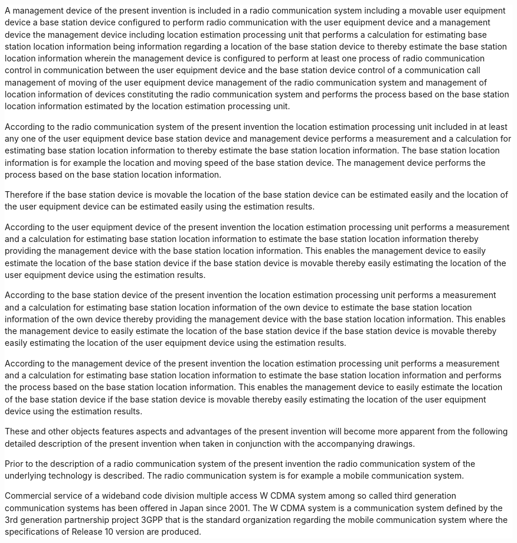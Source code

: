 
A management device of the present invention is included in a radio communication system including a movable user equipment device a base station device configured to perform radio communication with the user equipment device and a management device the management device including location estimation processing unit that performs a calculation for estimating base station location information being information regarding a location of the base station device to thereby estimate the base station location information wherein the management device is configured to perform at least one process of radio communication control in communication between the user equipment device and the base station device control of a communication call management of moving of the user equipment device management of the radio communication system and management of location information of devices constituting the radio communication system and performs the process based on the base station location information estimated by the location estimation processing unit.

According to the radio communication system of the present invention the location estimation processing unit included in at least any one of the user equipment device base station device and management device performs a measurement and a calculation for estimating base station location information to thereby estimate the base station location information. The base station location information is for example the location and moving speed of the base station device. The management device performs the process based on the base station location information.

Therefore if the base station device is movable the location of the base station device can be estimated easily and the location of the user equipment device can be estimated easily using the estimation results.

According to the user equipment device of the present invention the location estimation processing unit performs a measurement and a calculation for estimating base station location information to estimate the base station location information thereby providing the management device with the base station location information. This enables the management device to easily estimate the location of the base station device if the base station device is movable thereby easily estimating the location of the user equipment device using the estimation results.

According to the base station device of the present invention the location estimation processing unit performs a measurement and a calculation for estimating base station location information of the own device to estimate the base station location information of the own device thereby providing the management device with the base station location information. This enables the management device to easily estimate the location of the base station device if the base station device is movable thereby easily estimating the location of the user equipment device using the estimation results.

According to the management device of the present invention the location estimation processing unit performs a measurement and a calculation for estimating base station location information to estimate the base station location information and performs the process based on the base station location information. This enables the management device to easily estimate the location of the base station device if the base station device is movable thereby easily estimating the location of the user equipment device using the estimation results.

These and other objects features aspects and advantages of the present invention will become more apparent from the following detailed description of the present invention when taken in conjunction with the accompanying drawings.

Prior to the description of a radio communication system of the present invention the radio communication system of the underlying technology is described. The radio communication system is for example a mobile communication system.

Commercial service of a wideband code division multiple access W CDMA system among so called third generation communication systems has been offered in Japan since 2001. The W CDMA system is a communication system defined by the 3rd generation partnership project 3GPP that is the standard organization regarding the mobile communication system where the specifications of Release 10 version are produced.
